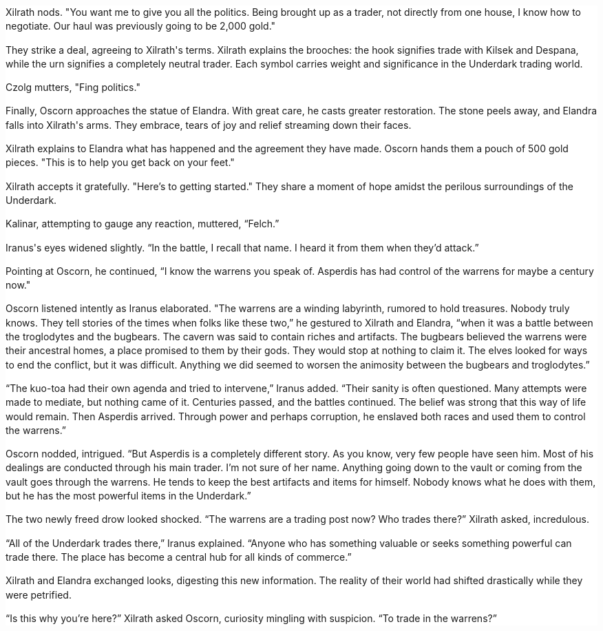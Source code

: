 Xilrath nods. "You want me to give you all the politics. Being brought up as a trader, not directly from one house, I know how to negotiate. Our haul was previously going to be 2,000 gold."

They strike a deal, agreeing to Xilrath's terms. Xilrath explains the brooches: the hook signifies trade with Kilsek and Despana, while the urn signifies a completely neutral trader. Each symbol carries weight and significance in the Underdark trading world.

Czolg mutters, "Fing politics."

Finally, Oscorn approaches the statue of Elandra. With great care, he casts greater restoration. The stone peels away, and Elandra falls into Xilrath's arms. They embrace, tears of joy and relief streaming down their faces.

Xilrath explains to Elandra what has happened and the agreement they have made. Oscorn hands them a pouch of 500 gold pieces. "This is to help you get back on your feet."

Xilrath accepts it gratefully. "Here’s to getting started." They share a moment of hope amidst the perilous surroundings of the Underdark.

Kalinar, attempting to gauge any reaction, muttered, “Felch.”

Iranus's eyes widened slightly. “In the battle, I recall that name. I heard it from them when they’d attack.”

Pointing at Oscorn, he continued, “I know the warrens you speak of. Asperdis has had control of the warrens for maybe a century now."

Oscorn listened intently as Iranus elaborated. "The warrens are a winding labyrinth, rumored to hold treasures. Nobody truly knows. They tell stories of the times when folks like these two,” he gestured to Xilrath and Elandra, “when it was a battle between the troglodytes and the bugbears. The cavern was said to contain riches and artifacts. The bugbears believed the warrens were their ancestral homes, a place promised to them by their gods. They would stop at nothing to claim it. The elves looked for ways to end the conflict, but it was difficult. Anything we did seemed to worsen the animosity between the bugbears and troglodytes.”

“The kuo-toa had their own agenda and tried to intervene,” Iranus added. “Their sanity is often questioned. Many attempts were made to mediate, but nothing came of it. Centuries passed, and the battles continued. The belief was strong that this way of life would remain. Then Asperdis arrived. Through power and perhaps corruption, he enslaved both races and used them to control the warrens.”

Oscorn nodded, intrigued. “But Asperdis is a completely different story. As you know, very few people have seen him. Most of his dealings are conducted through his main trader. I’m not sure of her name. Anything going down to the vault or coming from the vault goes through the warrens. He tends to keep the best artifacts and items for himself. Nobody knows what he does with them, but he has the most powerful items in the Underdark.”

The two newly freed drow looked shocked. “The warrens are a trading post now? Who trades there?” Xilrath asked, incredulous.

“All of the Underdark trades there,” Iranus explained. “Anyone who has something valuable or seeks something powerful can trade there. The place has become a central hub for all kinds of commerce.”

Xilrath and Elandra exchanged looks, digesting this new information. The reality of their world had shifted drastically while they were petrified.

“Is this why you’re here?” Xilrath asked Oscorn, curiosity mingling with suspicion. “To trade in the warrens?”
